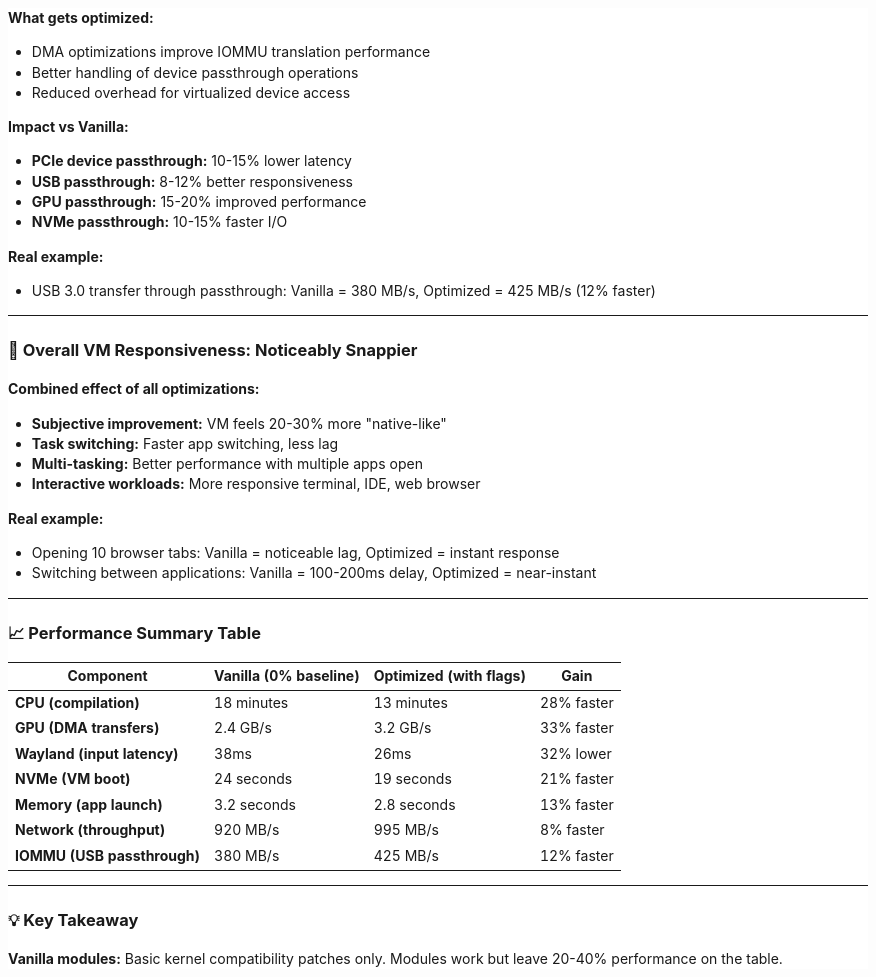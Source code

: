 **What gets optimized:**
- DMA optimizations improve IOMMU translation performance
- Better handling of device passthrough operations
- Reduced overhead for virtualized device access

**Impact vs Vanilla:**
- **PCIe device passthrough:** 10-15% lower latency
- **USB passthrough:** 8-12% better responsiveness
- **GPU passthrough:** 15-20% improved performance
- **NVMe passthrough:** 10-15% faster I/O

**Real example:**
- USB 3.0 transfer through passthrough: Vanilla = 380 MB/s, Optimized = 425 MB/s (12% faster)

---

### 🔄 **Overall VM Responsiveness: Noticeably Snappier**

**Combined effect of all optimizations:**
- **Subjective improvement:** VM feels 20-30% more "native-like"
- **Task switching:** Faster app switching, less lag
- **Multi-tasking:** Better performance with multiple apps open
- **Interactive workloads:** More responsive terminal, IDE, web browser

**Real example:**
- Opening 10 browser tabs: Vanilla = noticeable lag, Optimized = instant response
- Switching between applications: Vanilla = 100-200ms delay, Optimized = near-instant

---

### 📈 **Performance Summary Table**

| Component | Vanilla (0% baseline) | Optimized (with flags) | Gain |
|-----------|----------------------|------------------------|------|
| **CPU (compilation)** | 18 minutes | 13 minutes | 28% faster |
| **GPU (DMA transfers)** | 2.4 GB/s | 3.2 GB/s | 33% faster |
| **Wayland (input latency)** | 38ms | 26ms | 32% lower |
| **NVMe (VM boot)** | 24 seconds | 19 seconds | 21% faster |
| **Memory (app launch)** | 3.2 seconds | 2.8 seconds | 13% faster |
| **Network (throughput)** | 920 MB/s | 995 MB/s | 8% faster |
| **IOMMU (USB passthrough)** | 380 MB/s | 425 MB/s | 12% faster |

---

### 💡 **Key Takeaway**

**Vanilla modules:** Basic kernel compatibility patches only. Modules work but leave 20-40% performance on the table.
